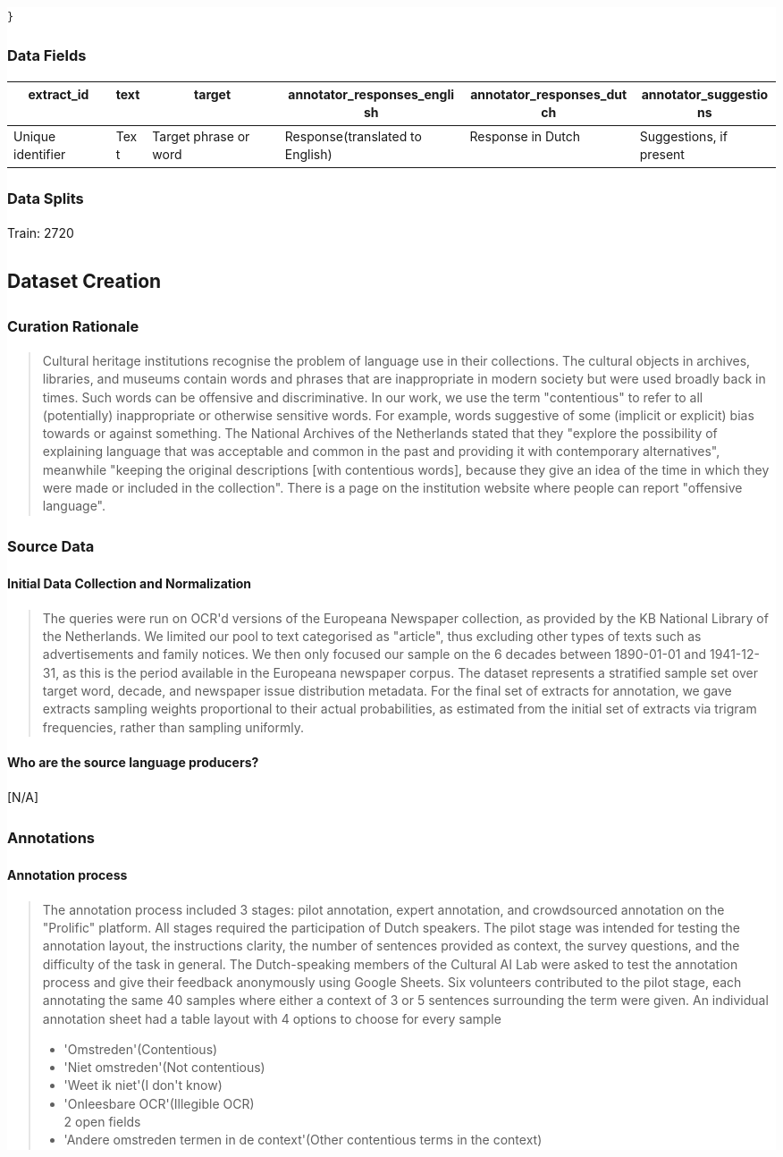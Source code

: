 ```
}
```

### Data Fields

|extract_id|text|target|annotator_responses_english|annotator_responses_dutch|annotator_suggestions|
|---|---|---|---|---|---|
|Unique identifier|Text|Target phrase or word|Response(translated to English)|Response in Dutch|Suggestions, if present|


### Data Splits

Train: 2720

## Dataset Creation

### Curation Rationale

> Cultural heritage institutions recognise the problem of language use in their collections. The cultural objects in archives, libraries, and museums contain words and phrases that are inappropriate in modern society but were used broadly back in times. Such words can be offensive and discriminative. In our work, we use the term "contentious" to refer to all (potentially) inappropriate or otherwise sensitive words. For example, words suggestive of some (implicit or explicit) bias towards or against something. The National Archives of the Netherlands stated that they "explore the possibility of explaining language that was acceptable and common in the past and providing it with contemporary alternatives", meanwhile "keeping the original descriptions [with contentious words], because they give an idea of the time in which they were made or included in the collection". There is a page on the institution website where people can report "offensive language".

### Source Data

#### Initial Data Collection and Normalization

> The queries were run on OCR'd versions of the Europeana Newspaper collection, as provided by the KB National Library of the Netherlands. We limited our pool to text categorised as "article", thus excluding other types of texts such as advertisements and family notices. We then only focused our sample on the 6 decades between 1890-01-01 and 1941-12-31, as this is the period available in the Europeana newspaper corpus. The dataset represents a stratified sample set over target word, decade, and newspaper issue distribution metadata. For the final set of extracts for annotation, we gave extracts sampling weights proportional to their actual probabilities, as estimated from the initial set of extracts via trigram frequencies, rather than sampling uniformly.

#### Who are the source language producers?

[N/A]

### Annotations

#### Annotation process

> The annotation process included 3 stages: pilot annotation, expert annotation, and crowdsourced annotation on the "Prolific" platform. All stages required the participation of Dutch speakers. The pilot stage was intended for testing the annotation layout, the instructions clarity, the number of sentences provided as context, the survey questions, and the difficulty of the task in general. The Dutch-speaking members of the Cultural AI Lab were asked to test the annotation process and give their feedback anonymously using Google Sheets. Six volunteers contributed to the pilot stage, each annotating the same 40 samples where either a context of 3 or 5 sentences surrounding the term were given. An individual annotation sheet had a table layout with 4 options to choose for every sample
> - 'Omstreden'(Contentious)
> - 'Niet omstreden'(Not contentious)
> - 'Weet ik niet'(I don't know)
> - 'Onleesbare OCR'(Illegible OCR)</br>
2 open fields 
> - 'Andere omstreden termen in de context'(Other contentious terms in the context)